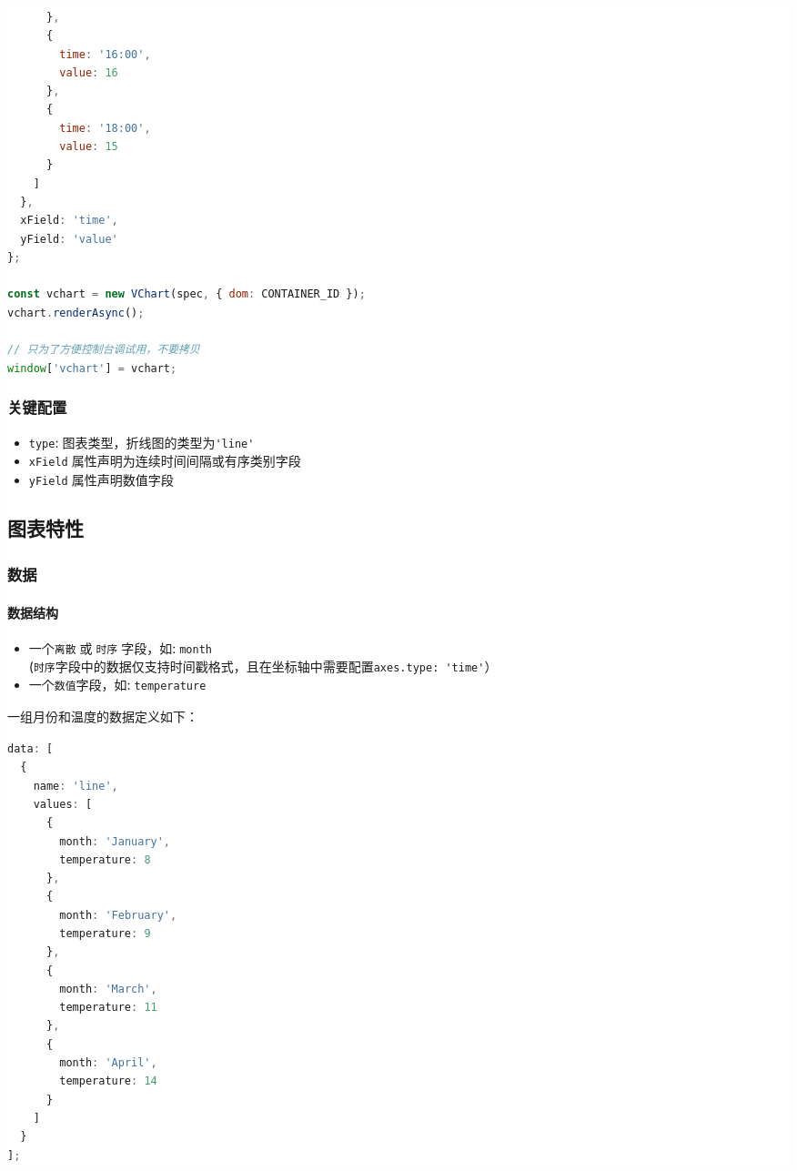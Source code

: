```javascript livedemo
      },
      {
        time: '16:00',
        value: 16
      },
      {
        time: '18:00',
        value: 15
      }
    ]
  },
  xField: 'time',
  yField: 'value'
};

const vchart = new VChart(spec, { dom: CONTAINER_ID });
vchart.renderAsync();

// 只为了方便控制台调试用，不要拷贝
window['vchart'] = vchart;
```

### 关键配置

- `type`: 图表类型，折线图的类型为`'line'`
- `xField` 属性声明为连续时间间隔或有序类别字段
- `yField` 属性声明数值字段

## 图表特性

### 数据

#### 数据结构

- 一个`离散` 或 `时序` 字段，如: `month`  
  (`时序`字段中的数据仅支持时间戳格式，且在坐标轴中需要配置`axes.type: 'time'`）
- 一个`数值`字段，如: `temperature`

一组月份和温度的数据定义如下：

```ts
data: [
  {
    name: 'line',
    values: [
      {
        month: 'January',
        temperature: 8
      },
      {
        month: 'February',
        temperature: 9
      },
      {
        month: 'March',
        temperature: 11
      },
      {
        month: 'April',
        temperature: 14
      }
    ]
  }
];
```